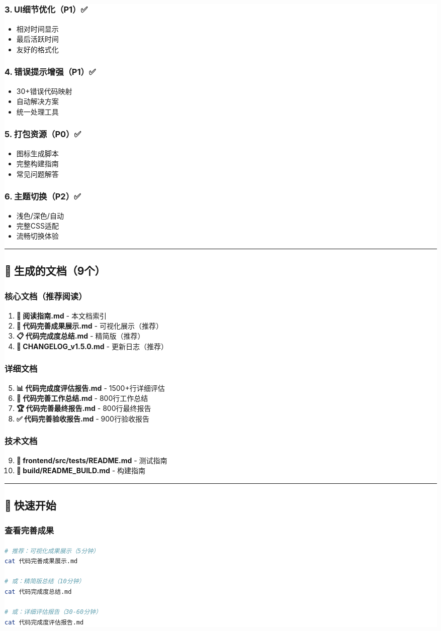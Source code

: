 ### 3. UI细节优化（P1）✅
- 相对时间显示
- 最后活跃时间
- 友好的格式化

### 4. 错误提示增强（P1）✅
- 30+错误代码映射
- 自动解决方案
- 统一处理工具

### 5. 打包资源（P0）✅
- 图标生成脚本
- 完整构建指南
- 常见问题解答

### 6. 主题切换（P2）✅
- 浅色/深色/自动
- 完整CSS适配
- 流畅切换体验

---

## 📁 生成的文档（9个）

### 核心文档（推荐阅读）

1. **📖 阅读指南.md** - 本文档索引
2. **🎨 代码完善成果展示.md** - 可视化展示（推荐）
3. **📋 代码完成度总结.md** - 精简版（推荐）
4. **🎉 CHANGELOG_v1.5.0.md** - 更新日志（推荐）

### 详细文档

5. **📊 代码完成度评估报告.md** - 1500+行详细评估
6. **📝 代码完善工作总结.md** - 800行工作总结
7. **🏆 代码完善最终报告.md** - 800行最终报告
8. **✅ 代码完善验收报告.md** - 900行验收报告

### 技术文档

9. **🧪 frontend/src/__tests__/README.md** - 测试指南
10. **🔨 build/README_BUILD.md** - 构建指南

---

## 🚀 快速开始

### 查看完善成果

```bash
# 推荐：可视化成果展示（5分钟）
cat 代码完善成果展示.md

# 或：精简版总结（10分钟）
cat 代码完成度总结.md

# 或：详细评估报告（30-60分钟）
cat 代码完成度评估报告.md
```
